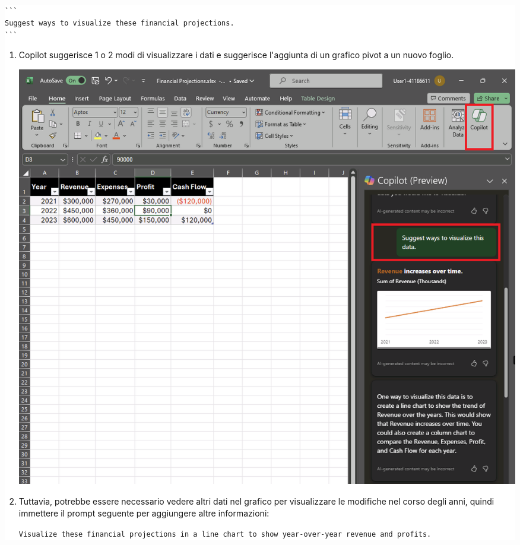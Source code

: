     ```
    Suggest ways to visualize these financial projections.
    ```
    
1. Copilot suggerisce 1 o 2 modi di visualizzare i dati e suggerisce l'aggiunta di un grafico pivot a un nuovo foglio.

    ![Screenshot di Copilot in Excel che mostra le proiezioni finanziarie.](./media/generative-ai/copilot-excel-visualize-projections.png)

1. Tuttavia, potrebbe essere necessario vedere altri dati nel grafico per visualizzare le modifiche nel corso degli anni, quindi immettere il prompt seguente per aggiungere altre informazioni:

    ```
    Visualize these financial projections in a line chart to show year-over-year revenue and profits.
    ```

